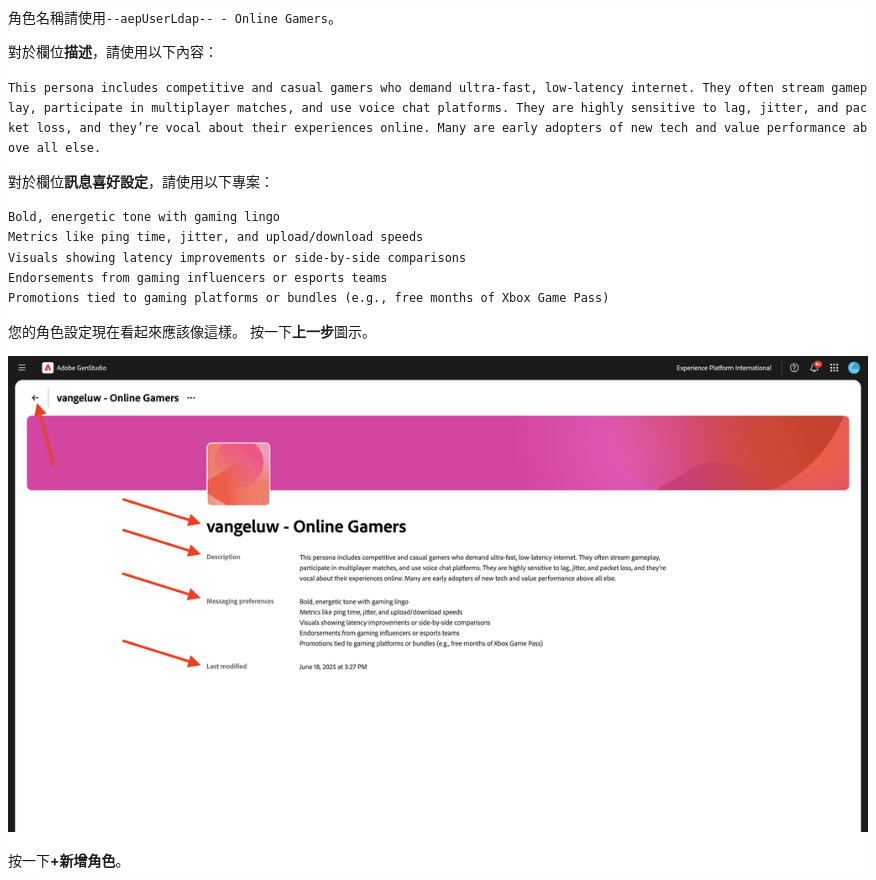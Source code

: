 角色名稱請使用`--aepUserLdap-- - Online Gamers`。

對於欄位&#x200B;**描述**，請使用以下內容：

```
This persona includes competitive and casual gamers who demand ultra-fast, low-latency internet. They often stream gameplay, participate in multiplayer matches, and use voice chat platforms. They are highly sensitive to lag, jitter, and packet loss, and they’re vocal about their experiences online. Many are early adopters of new tech and value performance above all else.
```

對於欄位&#x200B;**訊息喜好設定**，請使用以下專案：

```
Bold, energetic tone with gaming lingo
Metrics like ping time, jitter, and upload/download speeds
Visuals showing latency improvements or side-by-side comparisons
Endorsements from gaming influencers or esports teams
Promotions tied to gaming platforms or bundles (e.g., free months of Xbox Game Pass)
```

您的角色設定現在看起來應該像這樣。 按一下&#x200B;**上一步**&#x200B;圖示。

![GSPeM](./images/gspem119.png)

按一下&#x200B;**+新增角色**。
